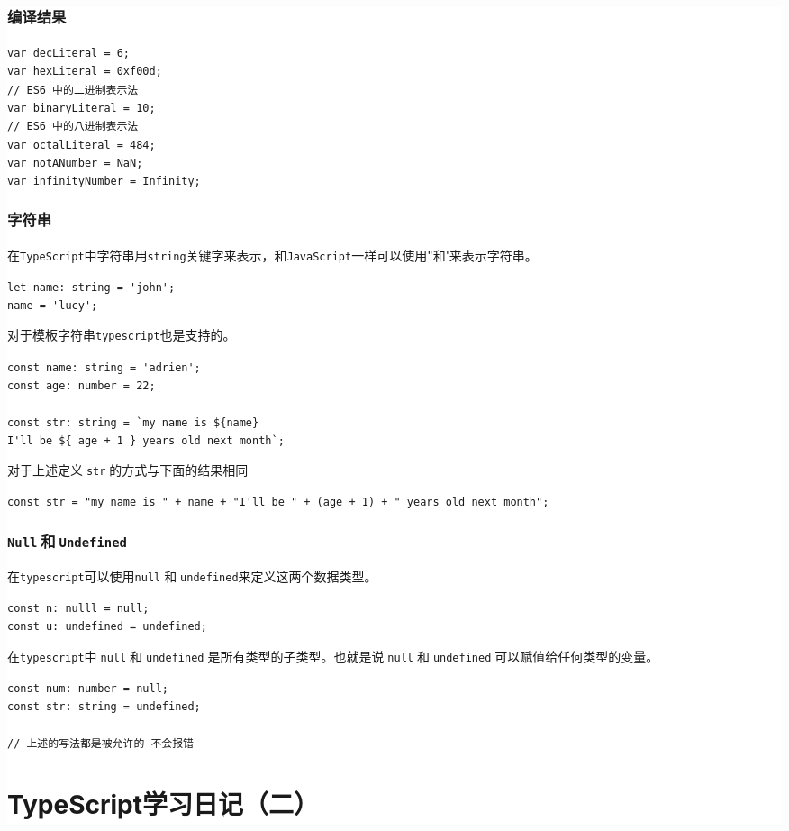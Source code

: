 ### 编译结果

```
var decLiteral = 6;
var hexLiteral = 0xf00d;
// ES6 中的二进制表示法
var binaryLiteral = 10;
// ES6 中的八进制表示法
var octalLiteral = 484;
var notANumber = NaN;
var infinityNumber = Infinity;

```

### 字符串

在`TypeScript`中字符串用`string`关键字来表示，和`JavaScript`一样可以使用"和'来表示字符串。

```
let name: string = 'john';
name = 'lucy';

```

对于模板字符串`typescript`也是支持的。

```
const name: string = 'adrien';
const age: number = 22;

const str: string = `my name is ${name}
I'll be ${ age + 1 } years old next month`;

```

对于上述定义 `str` 的方式与下面的结果相同

```
const str = "my name is " + name + "I'll be " + (age + 1) + " years old next month";

```

### `Null` 和 `Undefined`

在`typescript`可以使用`null` 和 `undefined`来定义这两个数据类型。

```
const n: nulll = null;
const u: undefined = undefined;

```

在`typescript`中 `null` 和 `undefined` 是所有类型的子类型。也就是说 `null` 和 `undefined` 可以赋值给任何类型的变量。

```
const num: number = null;
const str: string = undefined;

// 上述的写法都是被允许的 不会报错

```
# TypeScript学习日记（二）

